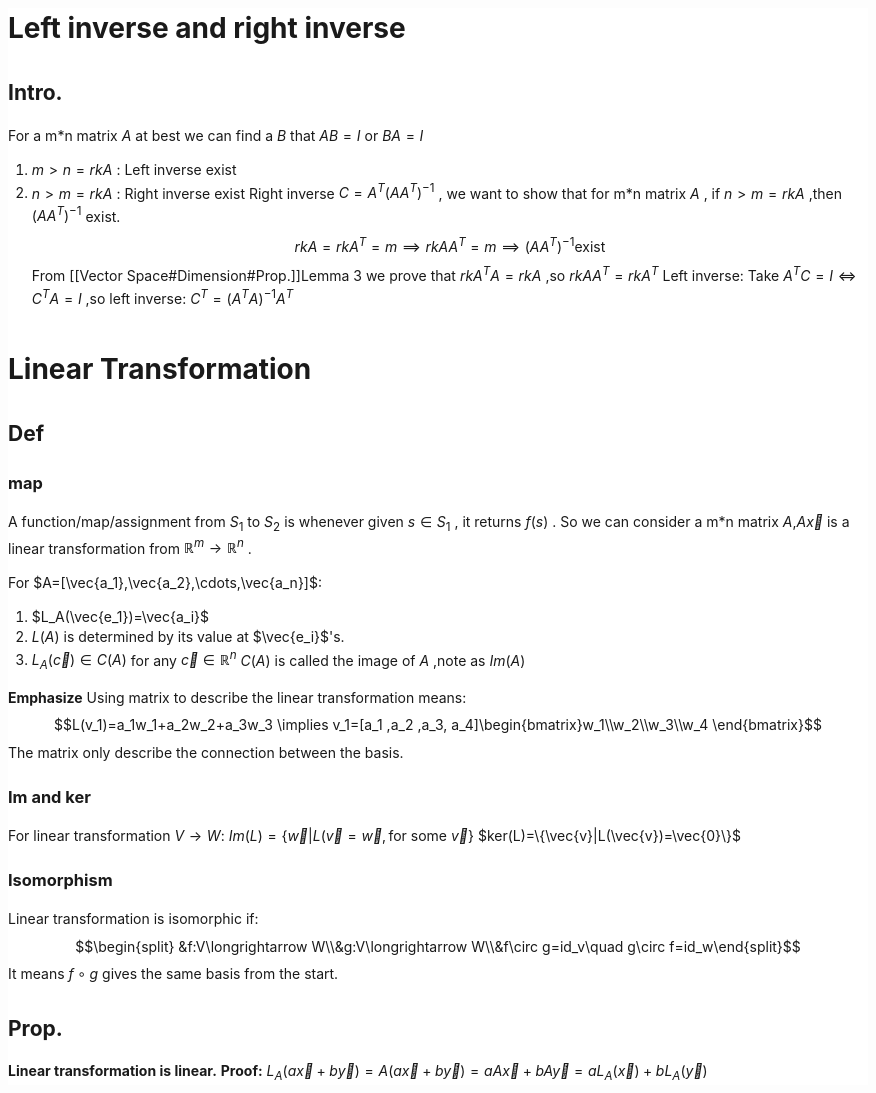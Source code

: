 # Left inverse and right inverse

## Intro.
For a m\*n matrix $A$ at best we can find a $B$ that $AB=I$ or $BA=I$ 
1. $m>n=rkA$ : Left inverse exist
2. $n>m=rkA$ : Right inverse exist
Right inverse $C=A^T(AA^T)^{-1}$ , we want to show that for m\*n matrix $A$ , if $n>m=rkA$ ,then $(AA^T)^{-1}$ exist.
$$rkA=rkA^T=m\implies rkAA^T=m\implies (AA^T)^{-1}\text{exist}$$
From [[Vector Space#Dimension#Prop.]]Lemma 3 we prove that $rkA^TA=rkA$ ,so $rkAA^T=rkA^T$ 
Left inverse:
Take $A^TC=I \iff C^TA=I$ ,so left inverse: $C^T=(A^TA)^{-1}A^T$ 

# Linear Transformation

## Def
### map
A function/map/assignment from $S_1$ to $S_2$ is whenever given $s\in S_1$ , it returns $f(s)$ .
So we can consider a m\*n matrix $A$,$A\vec{x}$ is a linear transformation from $\mathbb{R}^m \longrightarrow \mathbb{R}^n$ .

For $A=[\vec{a_1},\vec{a_2},\cdots,\vec{a_n}]$:
1. $L_A(\vec{e_1})=\vec{a_i}$
2. $L(A)$ is determined by its value at $\vec{e_i}$'s.
3. $L_A(\vec{c})\in C(A)$ for any $\vec{c}\in\mathbb{R}^n$ $C(A)$ is called the image of $A$ ,note as $Im(A)$

**Emphasize**
    Using matrix to describe the linear transformation means:
        $$L(v_1)=a_1w_1+a_2w_2+a_3w_3 \implies v_1=[a_1 ,a_2 ,a_3, a_4]\begin{bmatrix}w_1\\w_2\\w_3\\w_4 \end{bmatrix}$$
    The matrix only describe the connection between the basis. 
        
### Im and ker
For linear transformation $V\longrightarrow W:$
$Im(L)=\{\vec{w} | L(\vec{v}=\vec{w}, \text{for some }\vec{v}\}$ 
$ker(L)=\{\vec{v}|L(\vec{v})=\vec{0}\}$ 
### Isomorphism
Linear transformation is isomorphic if:
    $$\begin{split} &f:V\longrightarrow W\\&g:V\longrightarrow W\\&f\circ g=id_v\quad g\circ f=id_w\end{split}$$
    It means $f\circ g$ gives the same basis from the start.
## Prop.
**Linear transformation is linear.**
**Proof:**
$L_A(a\vec{x}+b\vec{y})=A(a\vec{x}+b\vec{y})=aA\vec{x}+bA\vec{y}=aL_A(\vec{x})+bL_A(\vec{y})$
